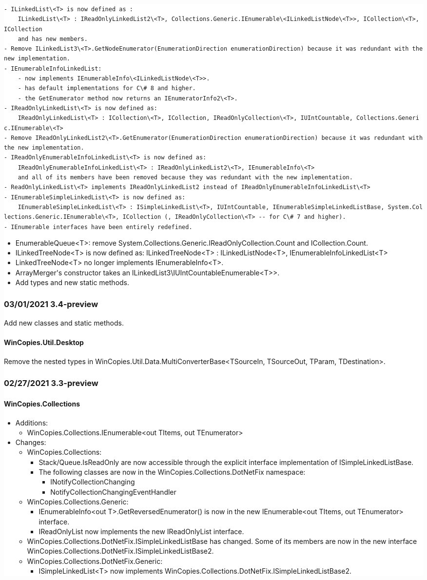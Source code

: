 	- ILinkedList\<T> is now defined as :
		ILinkedList\<T> : IReadOnlyLinkedList2\<T>, Collections.Generic.IEnumerable\<ILinkedListNode\<T>>, ICollection\<T>, ICollection
		and has new members.
	- Remove ILinkedList3\<T>.GetNodeEnumerator(EnumerationDirection enumerationDirection) because it was redundant with the new implementation.
	- IEnumerableInfoLinkedList:
		- now implements IEnumerableInfo\<ILinkedListNode\<T>>.
		- has default implementations for C\# 8 and higher.
        - the GetEnumerator method now returns an IEnumeratorInfo2\<T>.
	- IReadOnlyLinkedList\<T> is now defined as:
		IReadOnlyLinkedList\<T> : ICollection\<T>, ICollection, IReadOnlyCollection\<T>, IUIntCountable, Collections.Generic.IEnumerable\<T>
	- Remove IReadOnlyLinkedList2\<T>.GetEnumerator(EnumerationDirection enumerationDirection) because it was redundant with the new implementation.
	- IReadOnlyEnumerableInfoLinkedList\<T> is now defined as:
		IReadOnlyEnumerableInfoLinkedList\<T> : IReadOnlyLinkedList2\<T>, IEnumerableInfo\<T>
		and all of its members have been removed because they was redundant with the new implementation.
	- ReadOnlyLinkedList\<T> implements IReadOnlyLinkedList2 instead of IReadOnlyEnumerableInfoLinkedList\<T>
	- IEnumerableSimpleLinkedList\<T> is now defined as:
		IEnumerableSimpleLinkedList\<T> : ISimpleLinkedList\<T>, IUIntCountable, IEnumerableSimpleLinkedListBase, System.Collections.Generic.IEnumerable\<T>, ICollection (, IReadOnlyCollection\<T> -- for C\# 7 and higher).
	- IEnumerable interfaces have been entirely redefined.
- EnumerableQueue\<T>: remove System.Collections.Generic.IReadOnlyCollection<T>.Count and ICollection.Count.
- ILinkedTreeNode\<T> is now defined as:
	ILinkedTreeNode\<T> : ILinkedListNode\<T>, IEnumerableInfoLinkedList\<T>
- LinkedTreeNode\<T> no longer implements IEnumerableInfo\<T>.
- ArrayMerger's constructor takes an ILinkedList3\IUIntCountableEnumerable\<T>>.
- Add types and new static methods.

### 03/01/2021 3.4-preview

Add new classes and static methods.

#### WinCopies.Util.Desktop

Remove the nested types in WinCopies.Util.Data.MultiConverterBase\<TSourceIn, TSourceOut, TParam, TDestination>.

### 02/27/2021 3.3-preview

#### WinCopies.Collections

- Additions:
	- WinCopies.Collections.IEnumerable\<out TItems, out TEnumerator>
- Changes:
	- WinCopies.Collections:
		- Stack/Queue.IsReadOnly are now accessible through the explicit interface implementation of ISimpleLinkedListBase.
		- The following classes are now in the WinCopies.Collections.DotNetFix namespace:
			- INotifyCollectionChanging
			- NotifyCollectionChangingEventHandler
	- WinCopies.Collections.Generic:
		- IEnumerableInfo\<out T>.GetReversedEnumerator() is now in the new IEnumerable\<out TItems, out TEnumerator> interface.
		- IReadOnlyList now implements the new IReadOnlyList interface.
	- WinCopies.Collections.DotNetFix.ISimpleLinkedListBase has changed. Some of its members are now in the new interface WinCopies.Collections.DotNetFix.ISimpleLinkedListBase2.
	- WinCopies.Collections.DotNetFix.Generic:
		- ISimpleLinkedList\<T> now implements WinCopies.Collections.DotNetFix.ISimpleLinkedListBase2.